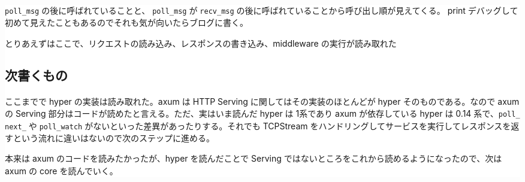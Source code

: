 `poll_msg` の後に呼ばれていることと、 `poll_msg` が `recv_msg` の後に呼ばれていることから呼び出し順が見えてくる。
print デバッグして初めて見えたこともあるのでそれも気が向いたらブログに書く。

とりあえずはここで、リクエストの読み込み、レスポンスの書き込み、middleware の実行が読み取れた

## 次書くもの

ここまでで hyper の実装は読み取れた。axum は HTTP Serving に関してはその実装のほとんどが hyper そのものである。なので axum の Serving 部分はコードが読めたと言える。ただ、実はいま読んだ hyper は 1系であり axum が依存している hyper は 0.14 系で、`poll_next_` や `poll_watch` がないといった差異があったりする。それでも TCPStream をハンドリングしてサービスを実行してレスポンスを返すという流れに違いはないので次のステップに進める。

本来は axum のコードを読みたかったが、hyper を読んだことで Serving ではないところをこれから読めるようになったので、次は axum の core を読んでいく。
